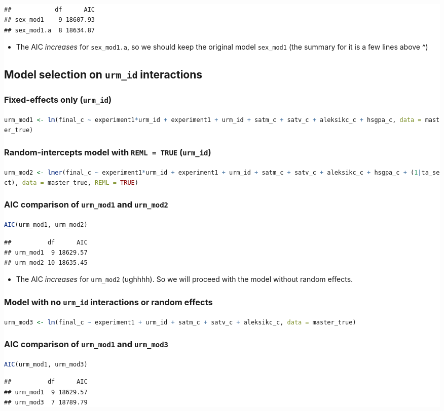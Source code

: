 ```
##            df      AIC
## sex_mod1    9 18607.93
## sex_mod1.a  8 18634.87
```

* The AIC *increases* for `sex_mod1.a`, so we should keep the original model `sex_mod1` (the summary for it is a few lines above ^)

## Model selection on `urm_id` interactions

### Fixed-effects only (`urm_id`)


```r
urm_mod1 <- lm(final_c ~ experiment1*urm_id + experiment1 + urm_id + satm_c + satv_c + aleksikc_c + hsgpa_c, data = master_true)
```

### Random-intercepts model with `REML = TRUE` (`urm_id`)


```r
urm_mod2 <- lmer(final_c ~ experiment1*urm_id + experiment1 + urm_id + satm_c + satv_c + aleksikc_c + hsgpa_c + (1|ta_sect), data = master_true, REML = TRUE)
```

### AIC comparison of `urm_mod1` and `urm_mod2`


```r
AIC(urm_mod1, urm_mod2)
```

```
##          df      AIC
## urm_mod1  9 18629.57
## urm_mod2 10 18635.45
```

* The AIC *increases* for `urm_mod2` (ughhhh). So we will proceed with the model without random effects.

### Model with no `urm_id` interactions or random effects


```r
urm_mod3 <- lm(final_c ~ experiment1 + urm_id + satm_c + satv_c + aleksikc_c, data = master_true)
```

### AIC comparison of `urm_mod1` and `urm_mod3`


```r
AIC(urm_mod1, urm_mod3)
```

```
##          df      AIC
## urm_mod1  9 18629.57
## urm_mod3  7 18789.79
```
